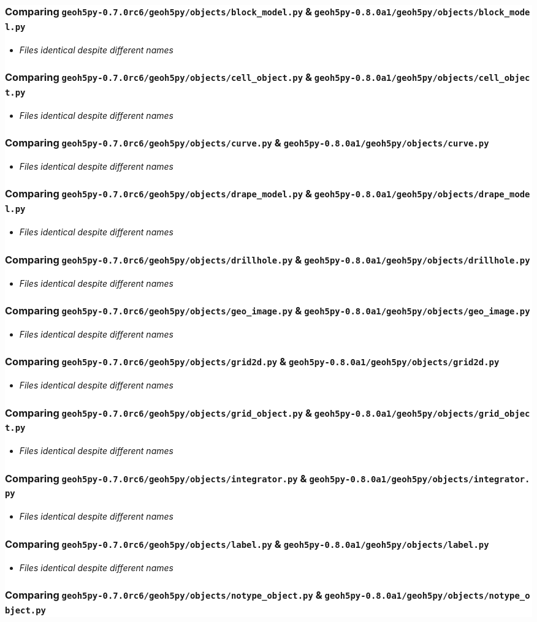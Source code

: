 ### Comparing `geoh5py-0.7.0rc6/geoh5py/objects/block_model.py` & `geoh5py-0.8.0a1/geoh5py/objects/block_model.py`

 * *Files identical despite different names*

### Comparing `geoh5py-0.7.0rc6/geoh5py/objects/cell_object.py` & `geoh5py-0.8.0a1/geoh5py/objects/cell_object.py`

 * *Files identical despite different names*

### Comparing `geoh5py-0.7.0rc6/geoh5py/objects/curve.py` & `geoh5py-0.8.0a1/geoh5py/objects/curve.py`

 * *Files identical despite different names*

### Comparing `geoh5py-0.7.0rc6/geoh5py/objects/drape_model.py` & `geoh5py-0.8.0a1/geoh5py/objects/drape_model.py`

 * *Files identical despite different names*

### Comparing `geoh5py-0.7.0rc6/geoh5py/objects/drillhole.py` & `geoh5py-0.8.0a1/geoh5py/objects/drillhole.py`

 * *Files identical despite different names*

### Comparing `geoh5py-0.7.0rc6/geoh5py/objects/geo_image.py` & `geoh5py-0.8.0a1/geoh5py/objects/geo_image.py`

 * *Files identical despite different names*

### Comparing `geoh5py-0.7.0rc6/geoh5py/objects/grid2d.py` & `geoh5py-0.8.0a1/geoh5py/objects/grid2d.py`

 * *Files identical despite different names*

### Comparing `geoh5py-0.7.0rc6/geoh5py/objects/grid_object.py` & `geoh5py-0.8.0a1/geoh5py/objects/grid_object.py`

 * *Files identical despite different names*

### Comparing `geoh5py-0.7.0rc6/geoh5py/objects/integrator.py` & `geoh5py-0.8.0a1/geoh5py/objects/integrator.py`

 * *Files identical despite different names*

### Comparing `geoh5py-0.7.0rc6/geoh5py/objects/label.py` & `geoh5py-0.8.0a1/geoh5py/objects/label.py`

 * *Files identical despite different names*

### Comparing `geoh5py-0.7.0rc6/geoh5py/objects/notype_object.py` & `geoh5py-0.8.0a1/geoh5py/objects/notype_object.py`
